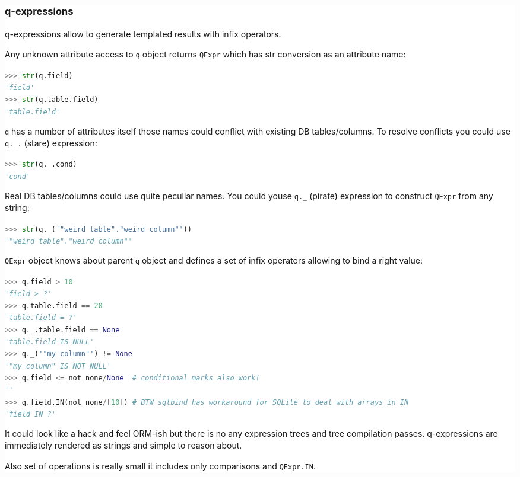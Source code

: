 ### q-expressions

q-expressions allow to generate templated results with infix operators.

Any unknown attribute access to `q` object returns `QExpr` which has str
conversion as an attribute name:

```python
>>> str(q.field)
'field'
>>> str(q.table.field)
'table.field'

```

`q` has a number of attributes itself those names could conflict with existing
DB tables/columns. To resolve conflicts you could use `q._.` (stare) expression:

```python
>>> str(q._.cond)
'cond'

```

Real DB tables/columns could use quite peculiar names. You could youse `q._`
(pirate) expression to construct `QExpr` from any string:

```python
>>> str(q._('"weird table"."weird column"'))
'"weird table"."weird column"'

```

`QExpr` object knows about parent `q` object and defines a set of infix operators
allowing to bind a right value:

```python
>>> q.field > 10
'field > ?'
>>> q.table.field == 20
'table.field = ?'
>>> q._.table.field == None
'table.field IS NULL'
>>> q._('"my column"') != None
'"my column" IS NOT NULL'
>>> q.field <= not_none/None  # conditional marks also work!
''
>>> q.field.IN(not_none/[10]) # BTW sqlbind has workaround for SQLite to deal with arrays in IN
'field IN ?'

```

It could look like a hack and feel ORM-ish but there is no any
expression trees and tree compilation passes. q-expressions
are immediately rendered as strings and simple to reason about.

Also set of operations is really small it includes only comparisons and `QExpr.IN`.


[dbapi]: https://peps.python.org/pep-0249/#paramstyle
[sqa-text]: https://docs.sqlalchemy.org/en/20/core/sqlelement.html#sqlalchemy.sql.expression.text
[ch]: https://clickhouse-driver.readthedocs.io/en/latest/quickstart.html#selecting-data